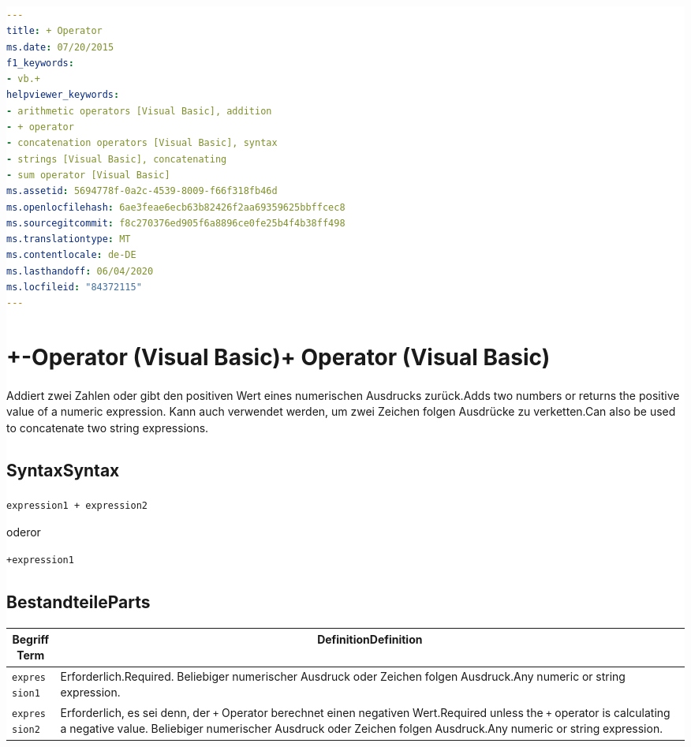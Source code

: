 ```yaml
---
title: + Operator
ms.date: 07/20/2015
f1_keywords:
- vb.+
helpviewer_keywords:
- arithmetic operators [Visual Basic], addition
- + operator
- concatenation operators [Visual Basic], syntax
- strings [Visual Basic], concatenating
- sum operator [Visual Basic]
ms.assetid: 5694778f-0a2c-4539-8009-f66f318fb46d
ms.openlocfilehash: 6ae3feae6ecb63b82426f2aa69359625bbffcec8
ms.sourcegitcommit: f8c270376ed905f6a8896ce0fe25b4f4b38ff498
ms.translationtype: MT
ms.contentlocale: de-DE
ms.lasthandoff: 06/04/2020
ms.locfileid: "84372115"
---
```

# <a name="-operator-visual-basic"></a><span data-ttu-id="1bba9-102">+-Operator (Visual Basic)</span><span class="sxs-lookup"><span data-stu-id="1bba9-102">+ Operator (Visual Basic)</span></span>
<span data-ttu-id="1bba9-103">Addiert zwei Zahlen oder gibt den positiven Wert eines numerischen Ausdrucks zurück.</span><span class="sxs-lookup"><span data-stu-id="1bba9-103">Adds two numbers or returns the positive value of a numeric expression.</span></span> <span data-ttu-id="1bba9-104">Kann auch verwendet werden, um zwei Zeichen folgen Ausdrücke zu verketten.</span><span class="sxs-lookup"><span data-stu-id="1bba9-104">Can also be used to concatenate two string expressions.</span></span>  
  
## <a name="syntax"></a><span data-ttu-id="1bba9-105">Syntax</span><span class="sxs-lookup"><span data-stu-id="1bba9-105">Syntax</span></span>  
  
```vb
expression1 + expression2
```
  
<span data-ttu-id="1bba9-106">oder</span><span class="sxs-lookup"><span data-stu-id="1bba9-106">or</span></span>

```vb  
+expression1  
```  
  
## <a name="parts"></a><span data-ttu-id="1bba9-107">Bestandteile</span><span class="sxs-lookup"><span data-stu-id="1bba9-107">Parts</span></span>  
  
|<span data-ttu-id="1bba9-108">Begriff</span><span class="sxs-lookup"><span data-stu-id="1bba9-108">Term</span></span>|<span data-ttu-id="1bba9-109">Definition</span><span class="sxs-lookup"><span data-stu-id="1bba9-109">Definition</span></span>|  
|---|---|  
|`expression1`|<span data-ttu-id="1bba9-110">Erforderlich.</span><span class="sxs-lookup"><span data-stu-id="1bba9-110">Required.</span></span> <span data-ttu-id="1bba9-111">Beliebiger numerischer Ausdruck oder Zeichen folgen Ausdruck.</span><span class="sxs-lookup"><span data-stu-id="1bba9-111">Any numeric or string expression.</span></span>|  
|`expression2`|<span data-ttu-id="1bba9-112">Erforderlich, es sei denn, der `+` Operator berechnet einen negativen Wert.</span><span class="sxs-lookup"><span data-stu-id="1bba9-112">Required unless the `+` operator is calculating a negative value.</span></span> <span data-ttu-id="1bba9-113">Beliebiger numerischer Ausdruck oder Zeichen folgen Ausdruck.</span><span class="sxs-lookup"><span data-stu-id="1bba9-113">Any numeric or string expression.</span></span>|  
  